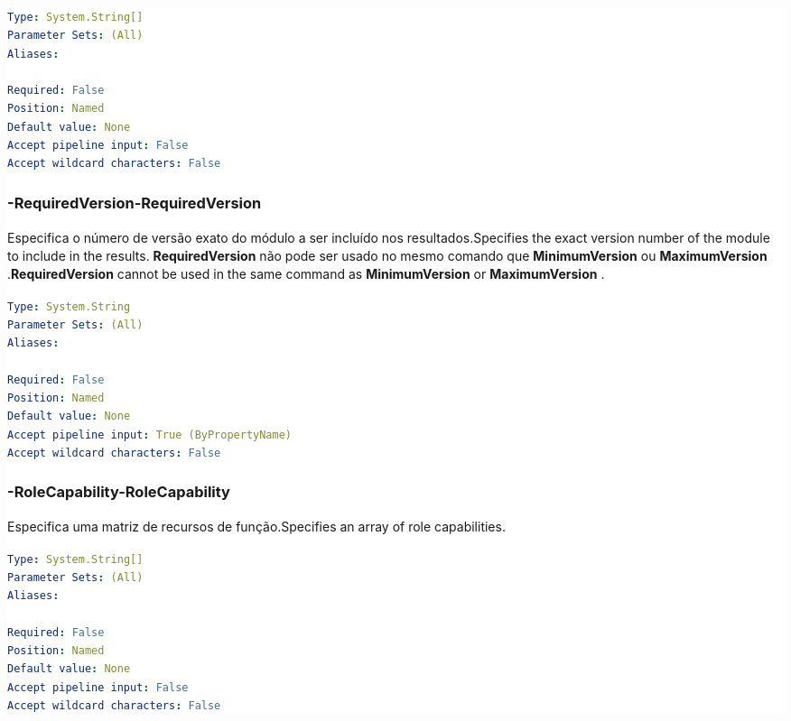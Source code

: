 ```yaml
Type: System.String[]
Parameter Sets: (All)
Aliases:

Required: False
Position: Named
Default value: None
Accept pipeline input: False
Accept wildcard characters: False
```

### <span data-ttu-id="906a9-211">-RequiredVersion</span><span class="sxs-lookup"><span data-stu-id="906a9-211">-RequiredVersion</span></span>

<span data-ttu-id="906a9-212">Especifica o número de versão exato do módulo a ser incluído nos resultados.</span><span class="sxs-lookup"><span data-stu-id="906a9-212">Specifies the exact version number of the module to include in the results.</span></span> <span data-ttu-id="906a9-213">**RequiredVersion** não pode ser usado no mesmo comando que **MinimumVersion** ou **MaximumVersion** .</span><span class="sxs-lookup"><span data-stu-id="906a9-213">**RequiredVersion** cannot be used in the same command as **MinimumVersion** or **MaximumVersion** .</span></span>

```yaml
Type: System.String
Parameter Sets: (All)
Aliases:

Required: False
Position: Named
Default value: None
Accept pipeline input: True (ByPropertyName)
Accept wildcard characters: False
```

### <span data-ttu-id="906a9-214">-RoleCapability</span><span class="sxs-lookup"><span data-stu-id="906a9-214">-RoleCapability</span></span>

<span data-ttu-id="906a9-215">Especifica uma matriz de recursos de função.</span><span class="sxs-lookup"><span data-stu-id="906a9-215">Specifies an array of role capabilities.</span></span>

```yaml
Type: System.String[]
Parameter Sets: (All)
Aliases:

Required: False
Position: Named
Default value: None
Accept pipeline input: False
Accept wildcard characters: False
```
